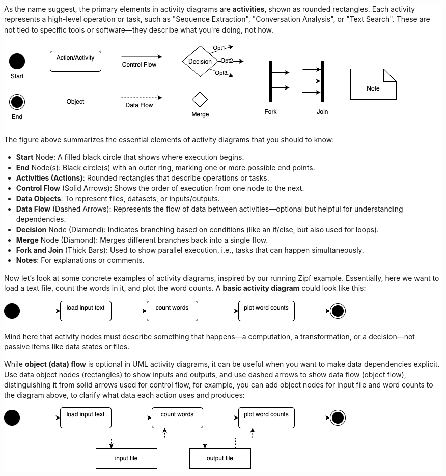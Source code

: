 As the name suggest, the primary elements in activity diagrams are **activities**, shown as rounded rectangles. Each activity represents a high-level operation or task, such as "Sequence Extraction", "Conversation Analysis", or "Text Search".
These are not tied to specific tools or software—they describe what you're doing, not how.

![](../figures/workflows/uml-basic-elements.drawio.png)

The figure above summarizes the essential elements of activity diagrams that you should to know:

* **Start** Node: A filled black circle that shows where execution begins.
* **End** Node(s): Black circle(s) with an outer ring, marking one or more possible end points.
* **Activities (Actions)**: Rounded rectangles that describe operations or tasks.
* **Control Flow** (Solid Arrows): Shows the order of execution from one node to the next.
* **Data Objects**: To represent files, datasets, or inputs/outputs.
* **Data Flow** (Dashed Arrows): Represents the flow of data between activities—optional but helpful for understanding dependencies.
* **Decision** Node (Diamond): Indicates branching based on conditions (like an if/else, but also used for loops).
* **Merge** Node (Diamond): Merges different branches back into a single flow.
* **Fork and Join** (Thick Bars): Used to show parallel execution, i.e., tasks that can happen simultaneously.
* **Notes**: For explanations or comments.

Now let’s look at some concrete examples of activity diagrams, inspired by our running Zipf example. Essentially, here we want to load a text file, count the words in it, and plot the word counts. A **basic activity diagram** could look like this: 

![](../figures/workflows/Zipf-basic.drawio.png)

Mind here that activity nodes must describe something that happens—a computation, a transformation, or a decision—not passive items like data states or files.

While **object (data) flow** is optional in UML activity diagrams, it can be useful when you want to make data dependencies explicit. Use data object nodes (rectangles) to show inputs and outputs, and use dashed arrows to show data flow (object flow), distinguishing it from solid arrows used for control flow, for example, you can add object nodes for input file and word counts to the diagram above, to clarify what data each action uses and produces: 

![](../figures/workflows/Zipf-with-data.drawio.png)

